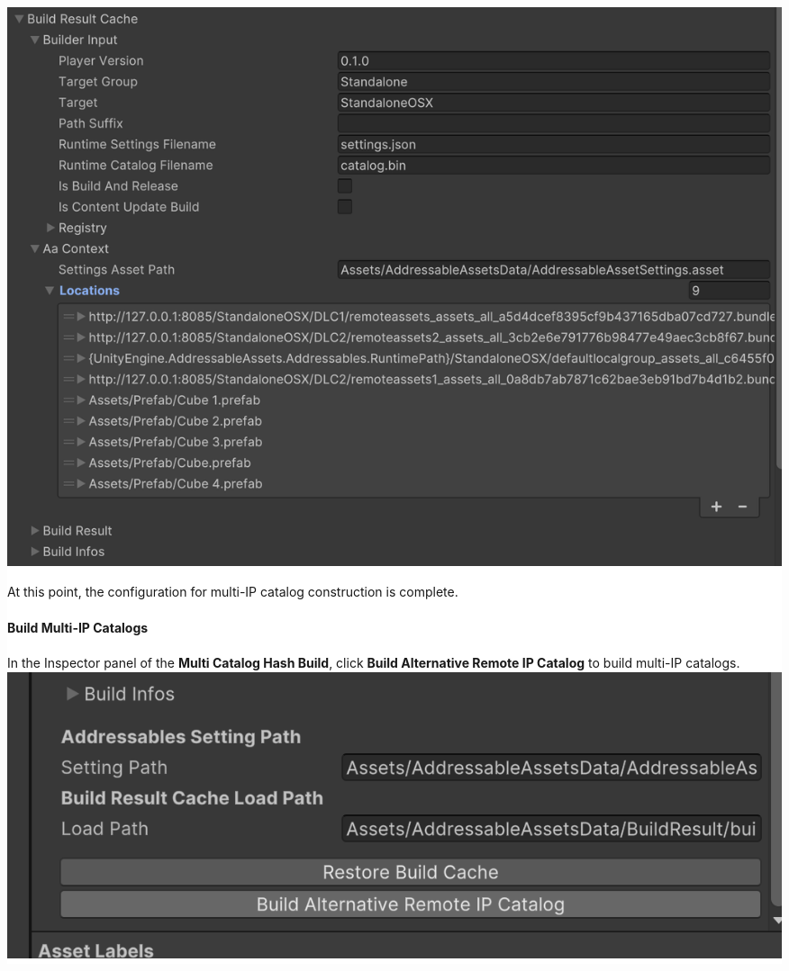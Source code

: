 ![](media/17349221083112.png)

At this point, the configuration for multi-IP catalog construction is complete.

#### Build Multi-IP Catalogs
In the Inspector panel of the **Multi Catalog Hash Build**, click **Build Alternative Remote IP Catalog** to build multi-IP catalogs.  
![](media/17349221727375.png)
